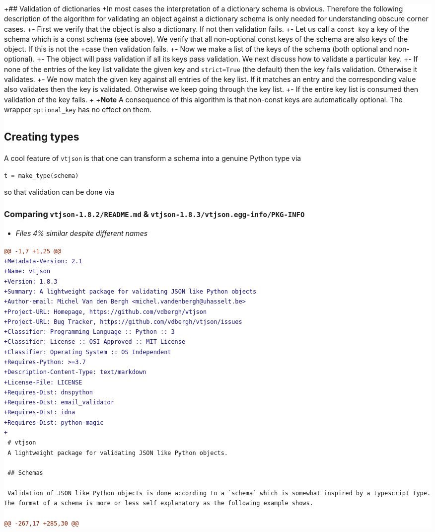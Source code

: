 +## Validation of dictionaries
+In most cases the interpretation of a dictionary schema is obvious. Therefore the following description of the algorithm for validating an object against a dictionary schema is only needed for understanding obscure corner cases. 
+- First we verify that the object is also a dictionary. If not then validation fails.
+- Let us call a `const key` a key of the schema which is a const schema (see above). We verify that all non-optional const keys of the schema are also keys of the object. If this is not the
+case then validation fails.
+- Now we make a list of the keys of the schema (both optional and non-optional).
+- The object will pass validation if all its keys pass validation. We next discuss how to validate a particular key.
+- If none of the entries of the key list validate the given key and `strict=True` (the default) then the key fails validation. Otherwise it validates.
+- We now match the given key against all entries of the key list. If it matches an entry and the corresponding value also validates then the key is validated. Otherwise we keep going through the key list.
+- If the entire key list is consumed then validation of the key fails.
+
+**Note** A consequence of this algorithm is that non-const keys are automatically optional. The wrapper `optional_key` has no effect on them.
 ## Creating types
 A cool feature of `vtjson` is that one can transform a schema into a genuine Python type via
 ```python
 t = make_type(schema)
 ```
 so that validation can be done via
 ```python
```

### Comparing `vtjson-1.8.2/README.md` & `vtjson-1.8.3/vtjson.egg-info/PKG-INFO`

 * *Files 4% similar despite different names*

```diff
@@ -1,7 +1,25 @@
+Metadata-Version: 2.1
+Name: vtjson
+Version: 1.8.3
+Summary: A lightweight package for validating JSON like Python objects
+Author-email: Michel Van den Bergh <michel.vandenbergh@uhasselt.be>
+Project-URL: Homepage, https://github.com/vdbergh/vtjson
+Project-URL: Bug Tracker, https://github.com/vdbergh/vtjson/issues
+Classifier: Programming Language :: Python :: 3
+Classifier: License :: OSI Approved :: MIT License
+Classifier: Operating System :: OS Independent
+Requires-Python: >=3.7
+Description-Content-Type: text/markdown
+License-File: LICENSE
+Requires-Dist: dnspython
+Requires-Dist: email_validator
+Requires-Dist: idna
+Requires-Dist: python-magic
+
 # vtjson
 A lightweight package for validating JSON like Python objects.
 
 ## Schemas
 
 Validation of JSON like Python objects is done according to a `schema` which is somewhat inspired by a typescript type. The format of a schema is more or less self explanatory as the following example shows.
 
@@ -267,17 +285,30 @@
```